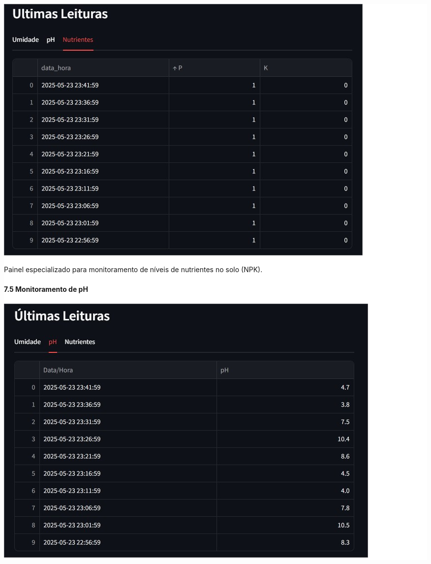 ![Dashboard Nutrientes](FarmTech-screenShot_17_sensores_dashborad_leituras_nutrientes.jpg)

Painel especializado para monitoramento de níveis de nutrientes no solo (NPK).

#### 7.5 Monitoramento de pH
![Dashboard pH](FarmTech-screenShot_17_sensores_dashborad_leituras_ph.jpg)
